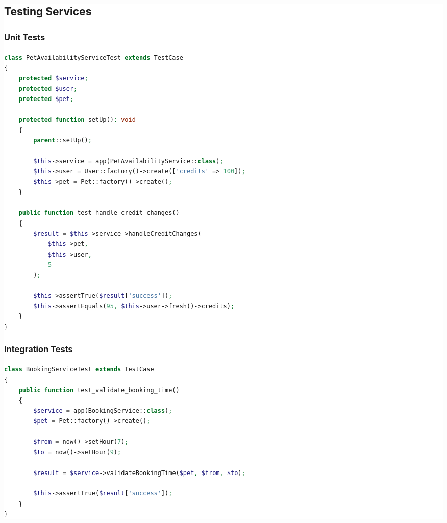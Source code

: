 ## Testing Services

### Unit Tests
```php
class PetAvailabilityServiceTest extends TestCase
{
    protected $service;
    protected $user;
    protected $pet;

    protected function setUp(): void
    {
        parent::setUp();
        
        $this->service = app(PetAvailabilityService::class);
        $this->user = User::factory()->create(['credits' => 100]);
        $this->pet = Pet::factory()->create();
    }

    public function test_handle_credit_changes()
    {
        $result = $this->service->handleCreditChanges(
            $this->pet,
            $this->user,
            5
        );

        $this->assertTrue($result['success']);
        $this->assertEquals(95, $this->user->fresh()->credits);
    }
}
```

### Integration Tests
```php
class BookingServiceTest extends TestCase
{
    public function test_validate_booking_time()
    {
        $service = app(BookingService::class);
        $pet = Pet::factory()->create();
        
        $from = now()->setHour(7);
        $to = now()->setHour(9);
        
        $result = $service->validateBookingTime($pet, $from, $to);
        
        $this->assertTrue($result['success']);
    }
}
```
